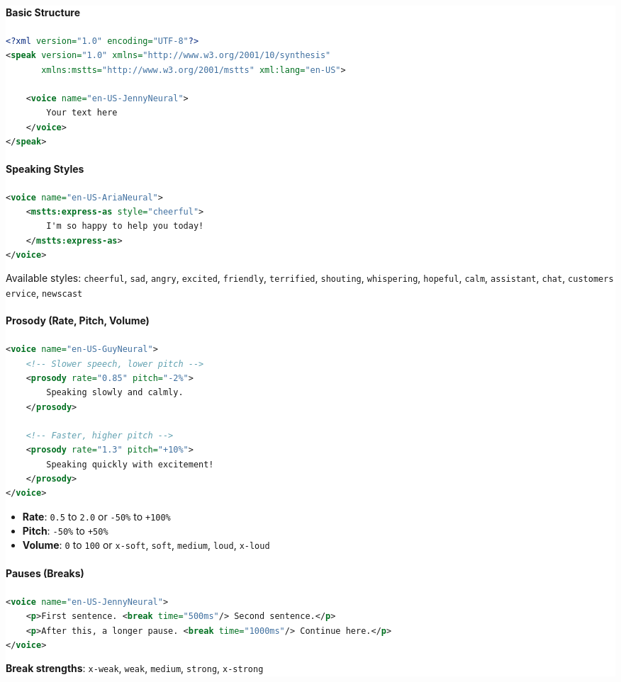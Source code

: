 #### Basic Structure

```xml
<?xml version="1.0" encoding="UTF-8"?>
<speak version="1.0" xmlns="http://www.w3.org/2001/10/synthesis" 
       xmlns:mstts="http://www.w3.org/2001/mstts" xml:lang="en-US">
    
    <voice name="en-US-JennyNeural">
        Your text here
    </voice>
</speak>
```

#### Speaking Styles

```xml
<voice name="en-US-AriaNeural">
    <mstts:express-as style="cheerful">
        I'm so happy to help you today!
    </mstts:express-as>
</voice>
```

Available styles: `cheerful`, `sad`, `angry`, `excited`, `friendly`, `terrified`, `shouting`, `whispering`, `hopeful`, `calm`, `assistant`, `chat`, `customerservice`, `newscast`

#### Prosody (Rate, Pitch, Volume)

```xml
<voice name="en-US-GuyNeural">
    <!-- Slower speech, lower pitch -->
    <prosody rate="0.85" pitch="-2%">
        Speaking slowly and calmly.
    </prosody>
    
    <!-- Faster, higher pitch -->
    <prosody rate="1.3" pitch="+10%">
        Speaking quickly with excitement!
    </prosody>
</voice>
```

- **Rate**: `0.5` to `2.0` or `-50%` to `+100%`
- **Pitch**: `-50%` to `+50%`
- **Volume**: `0` to `100` or `x-soft`, `soft`, `medium`, `loud`, `x-loud`

#### Pauses (Breaks)

```xml
<voice name="en-US-JennyNeural">
    <p>First sentence. <break time="500ms"/> Second sentence.</p>
    <p>After this, a longer pause. <break time="1000ms"/> Continue here.</p>
</voice>
```

**Break strengths**: `x-weak`, `weak`, `medium`, `strong`, `x-strong`
